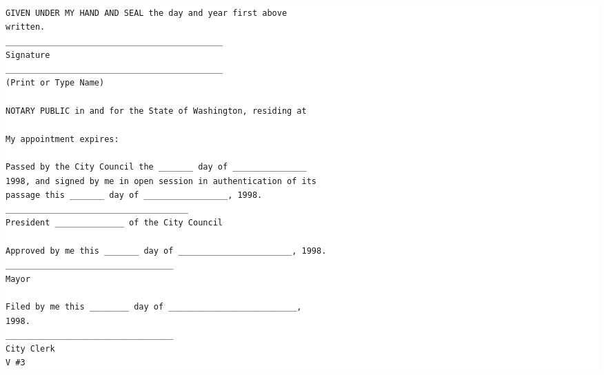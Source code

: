     GIVEN UNDER MY HAND AND SEAL the day and year first above  
    written.  
    ____________________________________________  
    Signature  
    ____________________________________________  
    (Print or Type Name)  
  
    NOTARY PUBLIC in and for the State of Washington, residing at  
  
    My appointment expires:  
  
    Passed by the City Council the _______ day of _______________  
    1998, and signed by me in open session in authentication of its  
    passage this _______ day of _________________, 1998.  
    _____________________________________  
    President ______________ of the City Council  
  
    Approved by me this _______ day of _______________________, 1998.  
    __________________________________  
    Mayor  
  
    Filed by me this ________ day of __________________________,  
    1998.  
    __________________________________  
    City Clerk  
    V #3  
